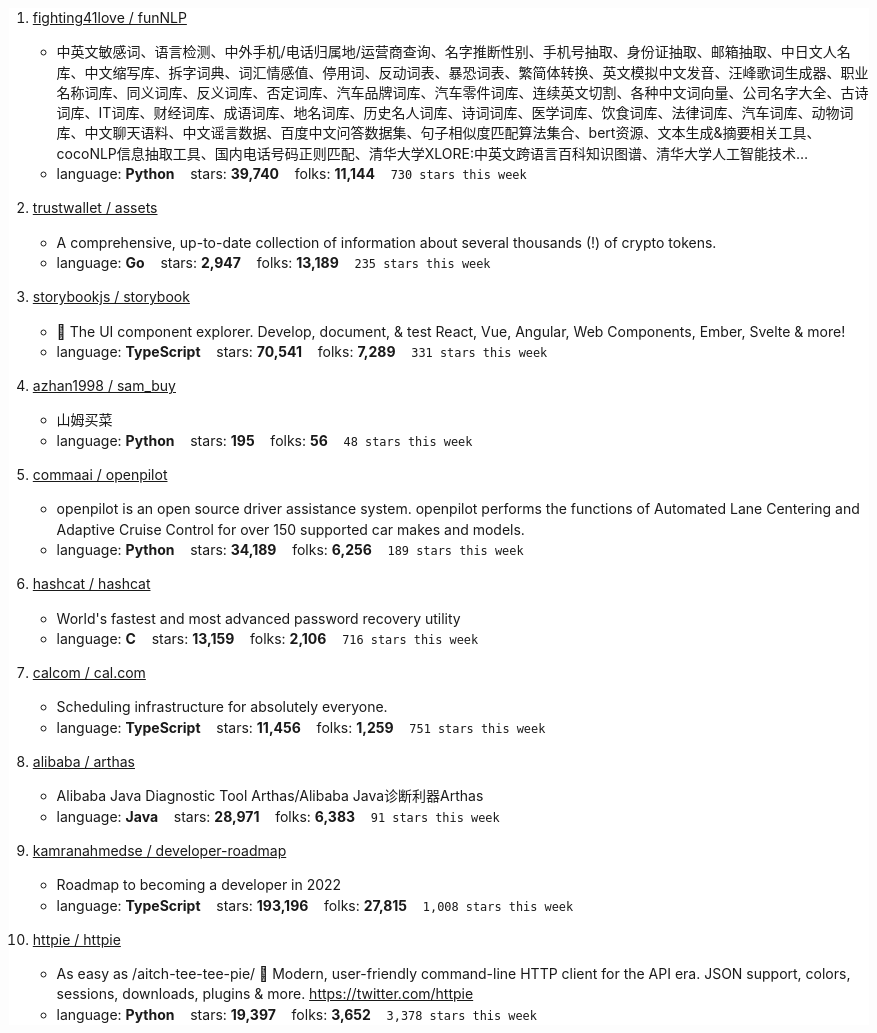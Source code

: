 1. [fighting41love / funNLP](https://github.com/fighting41love/funNLP)
    - 中英文敏感词、语言检测、中外手机/电话归属地/运营商查询、名字推断性别、手机号抽取、身份证抽取、邮箱抽取、中日文人名库、中文缩写库、拆字词典、词汇情感值、停用词、反动词表、暴恐词表、繁简体转换、英文模拟中文发音、汪峰歌词生成器、职业名称词库、同义词库、反义词库、否定词库、汽车品牌词库、汽车零件词库、连续英文切割、各种中文词向量、公司名字大全、古诗词库、IT词库、财经词库、成语词库、地名词库、历史名人词库、诗词词库、医学词库、饮食词库、法律词库、汽车词库、动物词库、中文聊天语料、中文谣言数据、百度中文问答数据集、句子相似度匹配算法集合、bert资源、文本生成&摘要相关工具、cocoNLP信息抽取工具、国内电话号码正则匹配、清华大学XLORE:中英文跨语言百科知识图谱、清华大学人工智能技术…
    - language: **Python** &nbsp;&nbsp; stars: **39,740** &nbsp;&nbsp; folks: **11,144**  &nbsp;&nbsp; `730 stars this week`

1. [trustwallet / assets](https://github.com/trustwallet/assets)
    - A comprehensive, up-to-date collection of information about several thousands (!) of crypto tokens.
    - language: **Go** &nbsp;&nbsp; stars: **2,947** &nbsp;&nbsp; folks: **13,189**  &nbsp;&nbsp; `235 stars this week`

1. [storybookjs / storybook](https://github.com/storybookjs/storybook)
    - 📓 The UI component explorer. Develop, document, & test React, Vue, Angular, Web Components, Ember, Svelte & more!
    - language: **TypeScript** &nbsp;&nbsp; stars: **70,541** &nbsp;&nbsp; folks: **7,289**  &nbsp;&nbsp; `331 stars this week`

1. [azhan1998 / sam_buy](https://github.com/azhan1998/sam_buy)
    - 山姆买菜
    - language: **Python** &nbsp;&nbsp; stars: **195** &nbsp;&nbsp; folks: **56**  &nbsp;&nbsp; `48 stars this week`

1. [commaai / openpilot](https://github.com/commaai/openpilot)
    - openpilot is an open source driver assistance system. openpilot performs the functions of Automated Lane Centering and Adaptive Cruise Control for over 150 supported car makes and models.
    - language: **Python** &nbsp;&nbsp; stars: **34,189** &nbsp;&nbsp; folks: **6,256**  &nbsp;&nbsp; `189 stars this week`

1. [hashcat / hashcat](https://github.com/hashcat/hashcat)
    - World's fastest and most advanced password recovery utility
    - language: **C** &nbsp;&nbsp; stars: **13,159** &nbsp;&nbsp; folks: **2,106**  &nbsp;&nbsp; `716 stars this week`

1. [calcom / cal.com](https://github.com/calcom/cal.com)
    - Scheduling infrastructure for absolutely everyone.
    - language: **TypeScript** &nbsp;&nbsp; stars: **11,456** &nbsp;&nbsp; folks: **1,259**  &nbsp;&nbsp; `751 stars this week`

1. [alibaba / arthas](https://github.com/alibaba/arthas)
    - Alibaba Java Diagnostic Tool Arthas/Alibaba Java诊断利器Arthas
    - language: **Java** &nbsp;&nbsp; stars: **28,971** &nbsp;&nbsp; folks: **6,383**  &nbsp;&nbsp; `91 stars this week`

1. [kamranahmedse / developer-roadmap](https://github.com/kamranahmedse/developer-roadmap)
    - Roadmap to becoming a developer in 2022
    - language: **TypeScript** &nbsp;&nbsp; stars: **193,196** &nbsp;&nbsp; folks: **27,815**  &nbsp;&nbsp; `1,008 stars this week`

1. [httpie / httpie](https://github.com/httpie/httpie)
    - As easy as /aitch-tee-tee-pie/ 🥧 Modern, user-friendly command-line HTTP client for the API era. JSON support, colors, sessions, downloads, plugins & more. https://twitter.com/httpie
    - language: **Python** &nbsp;&nbsp; stars: **19,397** &nbsp;&nbsp; folks: **3,652**  &nbsp;&nbsp; `3,378 stars this week`
